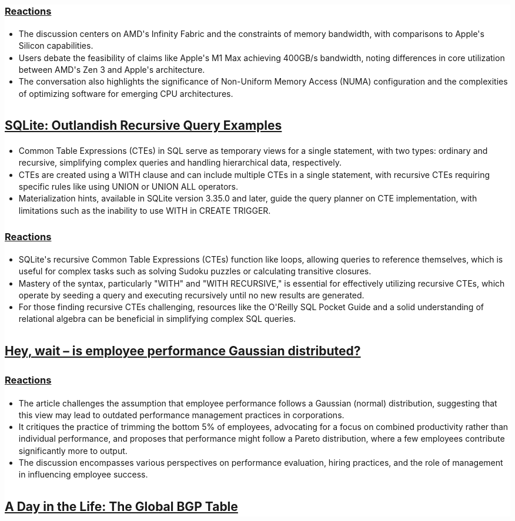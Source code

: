 ### [Reactions](https://news.ycombinator.com/item?id=42230355)

- The discussion centers on AMD's Infinity Fabric and the constraints of memory bandwidth, with comparisons to Apple's Silicon capabilities.
- Users debate the feasibility of claims like Apple's M1 Max achieving 400GB/s bandwidth, noting differences in core utilization between AMD's Zen 3 and Apple's architecture.
- The conversation also highlights the significance of Non-Uniform Memory Access (NUMA) configuration and the complexities of optimizing software for emerging CPU architectures.

## [SQLite: Outlandish Recursive Query Examples](https://www.sqlite.org/lang_with.html#outlandish_recursive_query_examples)

- Common Table Expressions (CTEs) in SQL serve as temporary views for a single statement, with two types: ordinary and recursive, simplifying complex queries and handling hierarchical data, respectively.
- CTEs are created using a WITH clause and can include multiple CTEs in a single statement, with recursive CTEs requiring specific rules like using UNION or UNION ALL operators.
- Materialization hints, available in SQLite version 3.35.0 and later, guide the query planner on CTE implementation, with limitations such as the inability to use WITH in CREATE TRIGGER.

### [Reactions](https://news.ycombinator.com/item?id=42230384)

- SQLite's recursive Common Table Expressions (CTEs) function like loops, allowing queries to reference themselves, which is useful for complex tasks such as solving Sudoku puzzles or calculating transitive closures.
- Mastery of the syntax, particularly "WITH" and "WITH RECURSIVE," is essential for effectively utilizing recursive CTEs, which operate by seeding a query and executing recursively until no new results are generated.
- For those finding recursive CTEs challenging, resources like the O'Reilly SQL Pocket Guide and a solid understanding of relational algebra can be beneficial in simplifying complex SQL queries.

## [Hey, wait – is employee performance Gaussian distributed?](https://timdellinger.substack.com/p/hey-wait-is-employee-performance)

### [Reactions](https://news.ycombinator.com/item?id=42236841)

- The article challenges the assumption that employee performance follows a Gaussian (normal) distribution, suggesting that this view may lead to outdated performance management practices in corporations.
- It critiques the practice of trimming the bottom 5% of employees, advocating for a focus on combined productivity rather than individual performance, and proposes that performance might follow a Pareto distribution, where a few employees contribute significantly more to output.
- The discussion encompasses various perspectives on performance evaluation, hiring practices, and the role of management in influencing employee success.

## [A Day in the Life: The Global BGP Table](https://articles.foletta.org/post/2024-01-08-a-day-in-the-life-the-bgp-table/)
